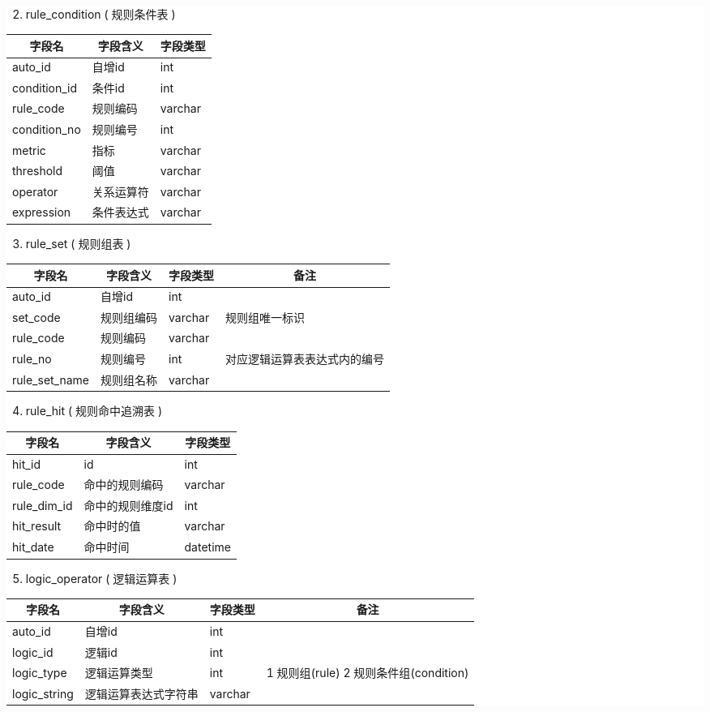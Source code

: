 
2. rule_condition ( 规则条件表 )

| 字段名 | 字段含义 | 字段类型 
| -- | -- | -- |
| auto_id | 自增id | int |
| condition_id | 条件id | int |
| rule_code | 规则编码 | varchar |
| condition_no | 规则编号 | int |对应逻辑运算表表达式内的编号
| metric | 指标 | varchar | 课程就不用风控指标属性表表的id,直接字符串
| threshold | 阈值 | varchar |
| operator | 关系运算符 | varchar | 课程就不用运算符表的id,直接字符串
| expression | 条件表达式 | varchar |


3. rule_set ( 规则组表 )

字段名 | 字段含义 | 字段类型 | 备注
| -- | -- | -- | -- |
| auto_id | 自增id | int |
| set_code | 规则组编码 | varchar |规则组唯一标识
| rule_code | 规则编码 | varchar |
| rule_no | 规则编号 | int | 对应逻辑运算表表达式内的编号
| rule_set_name | 规则组名称 | varchar |


4. rule_hit ( 规则命中追溯表 )

| 字段名 | 字段含义 | 字段类型 
| -- | -- | -- |
| hit_id | id | int |
| rule_code | 命中的规则编码 | varchar |
| rule_dim_id | 命中的规则维度id | int |
| hit_result | 命中时的值 | varchar |
| hit_date | 命中时间 | datetime |



5. logic_operator ( 逻辑运算表 )

| 字段名 | 字段含义 | 字段类型 | 备注
| -- | -- | -- | -- |
| auto_id | 自增id | int |
| logic_id | 逻辑id | int |
| logic_type | 逻辑运算类型 | int | 1 规则组(rule) 2 规则条件组(condition)
| logic_string | 逻辑运算表达式字符串 | varchar |
